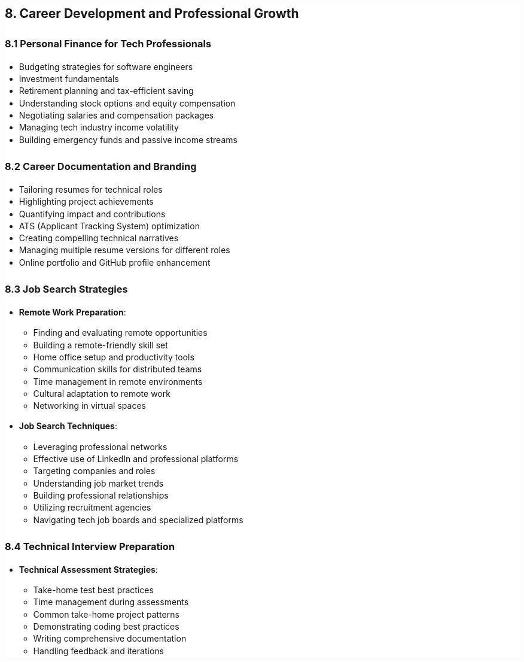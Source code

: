 
## 8. Career Development and Professional Growth

### 8.1 Personal Finance for Tech Professionals

- Budgeting strategies for software engineers
- Investment fundamentals
- Retirement planning and tax-efficient saving
- Understanding stock options and equity compensation
- Negotiating salaries and compensation packages
- Managing tech industry income volatility
- Building emergency funds and passive income streams

### 8.2 Career Documentation and Branding

- Tailoring resumes for technical roles
- Highlighting project achievements
- Quantifying impact and contributions
- ATS (Applicant Tracking System) optimization
- Creating compelling technical narratives
- Managing multiple resume versions for different roles
- Online portfolio and GitHub profile enhancement

### 8.3 Job Search Strategies

- **Remote Work Preparation**:

  - Finding and evaluating remote opportunities
  - Building a remote-friendly skill set
  - Home office setup and productivity tools
  - Communication skills for distributed teams
  - Time management in remote environments
  - Cultural adaptation to remote work
  - Networking in virtual spaces

- **Job Search Techniques**:

  - Leveraging professional networks
  - Effective use of LinkedIn and professional platforms
  - Targeting companies and roles
  - Understanding job market trends
  - Building professional relationships
  - Utilizing recruitment agencies
  - Navigating tech job boards and specialized platforms

### 8.4 Technical Interview Preparation

- **Technical Assessment Strategies**:

  - Take-home test best practices
  - Time management during assessments
  - Common take-home project patterns
  - Demonstrating coding best practices
  - Writing comprehensive documentation
  - Handling feedback and iterations
